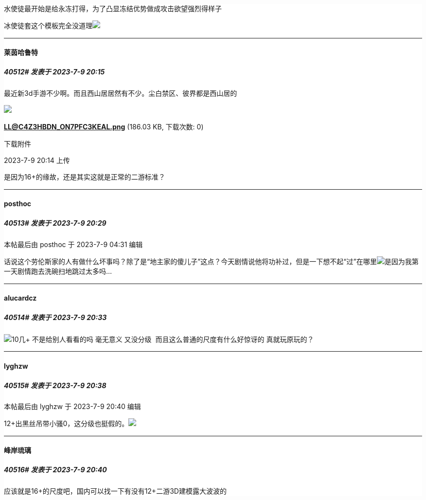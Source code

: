 水使徒最开始是给永冻打得，为了凸显冻结优势做成攻击欲望强烈得样子

冰使徒套这个模板完全没道理<img src="https://static.saraba1st.com/image/smiley/face2017/067.png" referrerpolicy="no-referrer">


*****

####  莱茵哈鲁特  
##### 40512#       发表于 2023-7-9 20:15

最近新3d手游不少啊。而且西山居居然有不少。尘白禁区、彼界都是西山居的

<img src="https://img.saraba1st.com/forum/202307/09/201419jmnssiu9ydtnz3ms.png" referrerpolicy="no-referrer">

<strong>LL@C4Z3HBDN_ON7PFC3KEAL.png</strong> (186.03 KB, 下载次数: 0)

下载附件

2023-7-9 20:14 上传

是因为16+的缘故，还是其实这就是正常的二游标准？


*****

####  posthoc  
##### 40513#       发表于 2023-7-9 20:29

 本帖最后由 posthoc 于 2023-7-9 04:31 编辑 

话说这个劳伦斯家的人有做什么坏事吗？除了是“地主家的傻儿子”这点？今天剧情说他将功补过，但是一下想不起“过”在哪里<img src="https://static.saraba1st.com/image/smiley/face2017/009.gif" referrerpolicy="no-referrer">是因为我第一天剧情跑去洗碗扫地跳过太多吗…


*****

####  alucardcz  
##### 40514#       发表于 2023-7-9 20:33

<img src="https://static.saraba1st.com/image/smiley/face2017/067.png" referrerpolicy="no-referrer">10几+ 不是给别人看看的吗 毫无意义 又没分级  而且这么普通的尺度有什么好惊讶的 真就玩原玩的？ 

*****

####  lyghzw  
##### 40515#       发表于 2023-7-9 20:38

 本帖最后由 lyghzw 于 2023-7-9 20:40 编辑 

12+出黑丝吊带小骚0，这分级也挺假的。<img src="https://static.saraba1st.com/image/smiley/face2017/067.png" referrerpolicy="no-referrer">

*****

####  峰岸琉璃  
##### 40516#       发表于 2023-7-9 20:40

应该就是16+的尺度吧，国内可以找一下有没有12+二游3D建模露大波波的
